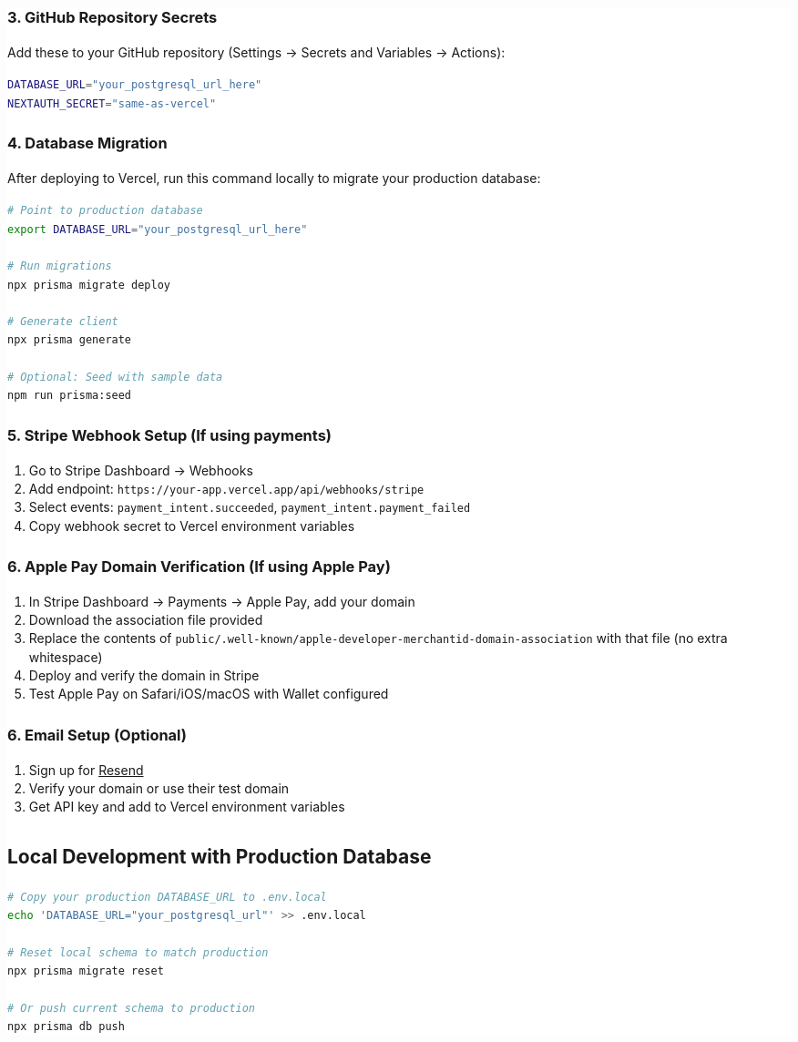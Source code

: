 ### 3. GitHub Repository Secrets

Add these to your GitHub repository (Settings → Secrets and Variables → Actions):

```bash
DATABASE_URL="your_postgresql_url_here"
NEXTAUTH_SECRET="same-as-vercel"
```

### 4. Database Migration

After deploying to Vercel, run this command locally to migrate your production database:

```bash
# Point to production database
export DATABASE_URL="your_postgresql_url_here"

# Run migrations
npx prisma migrate deploy

# Generate client
npx prisma generate

# Optional: Seed with sample data
npm run prisma:seed
```

### 5. Stripe Webhook Setup (If using payments)

1. Go to Stripe Dashboard → Webhooks
2. Add endpoint: `https://your-app.vercel.app/api/webhooks/stripe`
3. Select events: `payment_intent.succeeded`, `payment_intent.payment_failed`
4. Copy webhook secret to Vercel environment variables

### 6. Apple Pay Domain Verification (If using Apple Pay)

1. In Stripe Dashboard → Payments → Apple Pay, add your domain
2. Download the association file provided
3. Replace the contents of `public/.well-known/apple-developer-merchantid-domain-association` with that file (no extra whitespace)
4. Deploy and verify the domain in Stripe
5. Test Apple Pay on Safari/iOS/macOS with Wallet configured

### 6. Email Setup (Optional)

1. Sign up for [Resend](https://resend.com)
2. Verify your domain or use their test domain
3. Get API key and add to Vercel environment variables

## Local Development with Production Database

```bash
# Copy your production DATABASE_URL to .env.local
echo 'DATABASE_URL="your_postgresql_url"' >> .env.local

# Reset local schema to match production
npx prisma migrate reset

# Or push current schema to production
npx prisma db push
```
